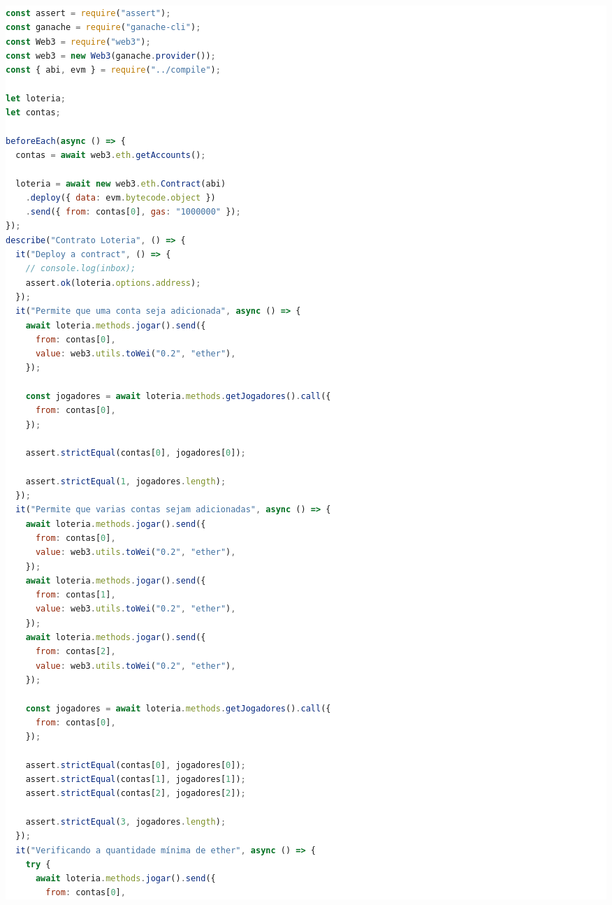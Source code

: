 ```js
const assert = require("assert");
const ganache = require("ganache-cli");
const Web3 = require("web3");
const web3 = new Web3(ganache.provider());
const { abi, evm } = require("../compile");

let loteria;
let contas;

beforeEach(async () => {
  contas = await web3.eth.getAccounts();

  loteria = await new web3.eth.Contract(abi)
    .deploy({ data: evm.bytecode.object })
    .send({ from: contas[0], gas: "1000000" });
});
describe("Contrato Loteria", () => {
  it("Deploy a contract", () => {
    // console.log(inbox);
    assert.ok(loteria.options.address);
  });
  it("Permite que uma conta seja adicionada", async () => {
    await loteria.methods.jogar().send({
      from: contas[0],
      value: web3.utils.toWei("0.2", "ether"),
    });

    const jogadores = await loteria.methods.getJogadores().call({
      from: contas[0],
    });

    assert.strictEqual(contas[0], jogadores[0]);

    assert.strictEqual(1, jogadores.length);
  });
  it("Permite que varias contas sejam adicionadas", async () => {
    await loteria.methods.jogar().send({
      from: contas[0],
      value: web3.utils.toWei("0.2", "ether"),
    });
    await loteria.methods.jogar().send({
      from: contas[1],
      value: web3.utils.toWei("0.2", "ether"),
    });
    await loteria.methods.jogar().send({
      from: contas[2],
      value: web3.utils.toWei("0.2", "ether"),
    });

    const jogadores = await loteria.methods.getJogadores().call({
      from: contas[0],
    });

    assert.strictEqual(contas[0], jogadores[0]);
    assert.strictEqual(contas[1], jogadores[1]);
    assert.strictEqual(contas[2], jogadores[2]);

    assert.strictEqual(3, jogadores.length);
  });
  it("Verificando a quantidade mínima de ether", async () => {
    try {
      await loteria.methods.jogar().send({
        from: contas[0],
```